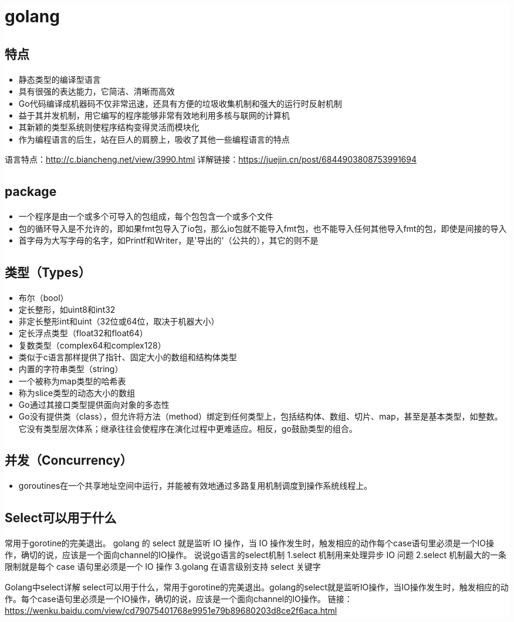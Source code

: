 # golang

## 特点

- 静态类型的编译型语言
- 具有很强的表达能力，它简洁、清晰而高效
- Go代码编译成机器码不仅非常迅速，还具有方便的垃圾收集机制和强大的运行时反射机制
- 益于其并发机制，用它编写的程序能够非常有效地利用多核与联网的计算机
- 其新颖的类型系统则使程序结构变得灵活而模块化
- 作为编程语言的后生，站在巨人的肩膀上，吸收了其他一些编程语言的特点

语言特点：<http://c.biancheng.net/view/3990.html>
详解链接：<https://juejin.cn/post/6844903808753991694>

## package

- 一个程序是由一个或多个可导入的包组成，每个包包含一个或多个文件
- 包的循环导入是不允许的，即如果fmt包导入了io包，那么io包就不能导入fmt包，也不能导入任何其他导入fmt的包，即使是间接的导入
- 首字母为大写字母的名字，如Printf和Writer，是'导出的'（公共的），其它的则不是

## 类型（Types）

- 布尔（bool）
- 定长整形，如uint8和int32
- 非定长整形int和uint（32位或64位，取决于机器大小）
- 定长浮点类型（float32和float64）
- 复数类型（complex64和complex128）
- 类似于c语言那样提供了指针、固定大小的数组和结构体类型
- 内置的字符串类型（string）
- 一个被称为map类型的哈希表
- 称为slice类型的动态大小的数组
- Go通过其接口类型提供面向对象的多态性
- Go没有提供类（class），但允许将方法（method）绑定到任何类型上，包括结构体、数组、切片、map，甚至是基本类型，如整数。它没有类型层次体系；继承往往会使程序在演化过程中更难适应。相反，go鼓励类型的组合。

## 并发（Concurrency）

- goroutines在一个共享地址空间中运行，并能被有效地通过多路复用机制调度到操作系统线程上。

## Select可以用于什么

常用于gorotine的完美退出。
golang 的 select 就是监听 IO 操作，当 IO 操作发生时，触发相应的动作每个case语句里必须是一个IO操作，确切的说，应该是一个面向channel的IO操作。
说说go语言的select机制
1.select 机制用来处理异步 IO 问题
2.select 机制最大的一条限制就是每个 case 语句里必须是一个 IO 操作
3.golang 在语言级别支持 select 关键字

Golang中select详解
select可以用于什么，常用于gorotine的完美退出。golang的select就是监听IO操作，当IO操作发生时，触发相应的动作。每个case语句里必须是一个IO操作，确切的说，应该是一个面向channel的IO操作。
链接：<https://wenku.baidu.com/view/cd79075401768e9951e79b89680203d8ce2f6aca.html>
